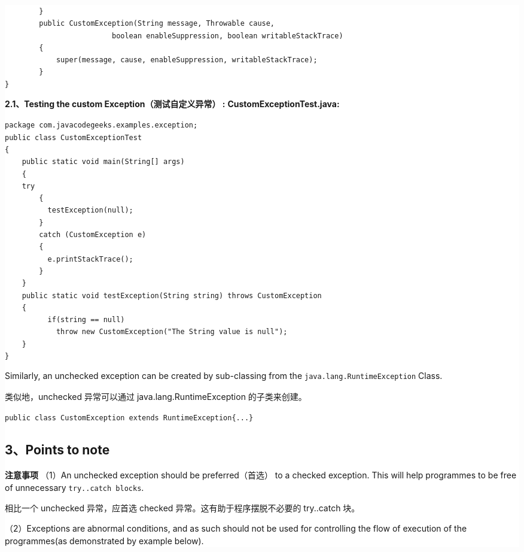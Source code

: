 ```
		}
		public CustomException(String message, Throwable cause,
                         boolean enableSuppression, boolean writableStackTrace)
		{
			super(message, cause, enableSuppression, writableStackTrace);
		}
}
```

**2.1、Testing the custom Exception（测试自定义异常） :**
**CustomExceptionTest.java:**

```
package com.javacodegeeks.examples.exception;
public class CustomExceptionTest
{
    public static void main(String[] args)
    {
	try
        {
	      testException(null);
        }
        catch (CustomException e)
        {
	      e.printStackTrace();
        }
    }
    public static void testException(String string) throws CustomException
    {
	      if(string == null)
		    throw new CustomException("The String value is null");
    }
}
```

Similarly, an unchecked exception can be created by sub-classing from the `java.lang.RuntimeException` Class.

类似地，unchecked 异常可以通过 java.lang.RuntimeException 的子类来创建。

```
public class CustomException extends RuntimeException{...}
```

## 3、Points to note

**注意事项**
（1）An unchecked exception should be preferred（首选） to a checked exception. This will help programmes to be free of unnecessary `try..catch blocks`.

相比一个 unchecked 异常，应首选 checked 异常。这有助于程序摆脱不必要的 try..catch 块。

（2）Exceptions are abnormal conditions, and as such should not be used for controlling the flow of execution of the programmes(as demonstrated by example below).

